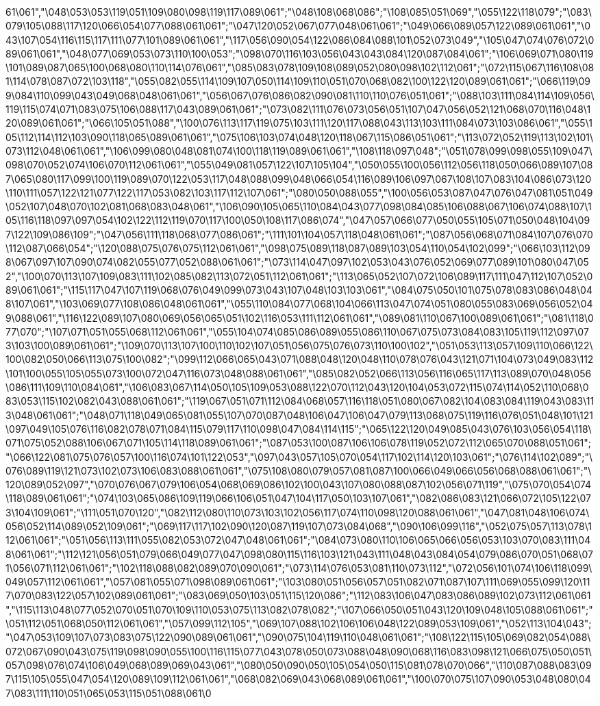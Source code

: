 61\061","\048\053\053\119\051\109\080\098\119\117\089\061";"\048\108\068\086";"\108\085\051\069","\055\122\118\079";"\083\079\105\088\117\120\066\054\077\088\061\061";"\047\120\052\067\077\048\061\061";"\049\066\089\057\122\089\061\061","\043\107\054\116\115\117\111\077\101\089\061\061","\117\056\090\054\122\086\084\088\101\052\073\049","\105\047\074\076\072\089\061\061","\048\077\069\053\073\110\100\053";"\098\070\116\103\056\043\043\084\120\087\084\061";"\106\069\071\080\119\101\089\087\065\100\068\080\110\114\076\061","\085\083\078\109\108\089\052\080\098\102\112\061";"\072\115\067\116\108\081\114\078\087\072\103\118","\055\082\055\114\109\107\050\114\109\110\051\070\068\082\100\122\120\089\061\061";"\066\119\099\084\110\099\043\049\068\048\061\061","\056\067\076\086\082\090\081\110\110\076\051\061";"\088\103\111\084\114\109\056\119\115\074\071\083\075\106\088\117\043\089\061\061";"\073\082\111\076\073\056\051\107\047\056\052\121\068\070\116\048\120\089\061\061";"\066\105\051\088","\100\076\113\117\119\075\103\111\120\117\088\043\113\103\111\084\073\103\086\061","\055\105\112\114\112\103\090\118\065\089\061\061","\075\106\103\074\048\120\118\067\115\086\051\061";"\113\072\052\119\113\102\101\073\112\048\061\061","\106\099\080\048\081\074\100\118\119\089\061\061","\108\118\097\048";"\051\078\099\098\055\109\047\098\070\052\074\106\070\112\061\061","\055\049\081\057\122\107\105\104","\050\055\100\056\112\056\118\050\066\089\107\087\065\080\117\099\100\119\089\070\122\053\117\048\088\099\048\066\054\116\089\106\097\067\108\107\083\104\086\073\120\110\111\057\122\121\077\122\117\053\082\103\117\112\107\061";"\080\050\088\055","\100\056\053\087\047\076\047\081\051\049\052\107\048\070\102\081\068\083\048\061","\106\090\105\065\110\084\043\077\098\084\085\106\088\067\106\074\088\107\105\116\118\097\097\054\102\122\112\119\070\117\100\050\108\117\086\074","\047\057\066\077\050\055\105\071\050\048\104\097\122\109\086\109";"\047\056\111\118\068\077\086\061";"\111\101\104\057\118\048\061\061";"\087\056\068\071\084\107\076\070\112\087\066\054";"\120\088\075\076\075\112\061\061","\098\075\089\118\087\089\103\054\110\054\102\099";"\066\103\112\098\067\097\107\090\074\082\055\077\052\088\061\061";"\073\114\047\097\102\053\043\076\052\069\077\089\101\080\047\052","\100\070\113\107\109\083\111\102\085\082\113\072\051\112\061\061";"\113\065\052\107\072\106\089\117\111\047\112\107\052\089\061\061";"\115\117\047\107\119\068\076\049\099\073\043\107\048\103\103\061","\084\075\050\101\075\078\083\086\048\048\107\061","\103\069\077\108\086\048\061\061","\055\110\084\077\068\104\066\113\047\074\051\080\055\083\069\056\052\049\088\061","\116\122\089\107\080\069\056\065\051\102\116\053\111\112\061\061","\089\081\110\067\100\089\061\061";"\081\118\077\070";"\107\071\051\055\068\112\061\061","\055\104\074\085\086\089\055\086\110\067\075\073\084\083\105\119\112\097\073\103\100\089\061\061";"\109\070\113\107\100\110\102\107\051\056\075\076\073\110\100\102","\051\053\113\057\109\110\066\122\100\082\050\066\113\075\100\082";"\099\112\066\065\043\071\088\048\120\048\110\078\076\043\121\071\104\073\049\083\112\101\100\055\105\055\073\100\072\047\116\073\048\088\061\061","\085\082\052\066\113\056\116\065\117\113\089\070\048\056\086\111\109\110\084\061","\106\083\067\114\050\105\109\053\088\122\070\112\043\120\104\053\072\115\074\114\052\110\068\083\053\115\102\082\043\088\061\061";"\119\067\051\071\112\084\068\057\116\118\051\080\067\082\104\083\084\119\043\083\113\048\061\061";"\048\071\118\049\065\081\055\107\070\087\048\106\047\106\047\079\113\068\075\119\116\076\051\048\101\121\097\049\105\076\116\082\078\071\084\115\079\117\110\098\047\084\114\115";"\065\122\120\049\085\043\076\103\056\054\118\071\075\052\088\106\067\071\105\114\118\089\061\061";"\087\053\100\087\106\106\078\119\052\072\112\065\070\088\051\061";"\066\122\081\075\076\057\100\116\074\101\122\053","\097\043\057\105\070\054\117\102\114\120\103\061";"\076\114\102\089";"\076\089\119\121\073\102\073\106\083\088\061\061","\075\108\080\079\057\081\087\100\066\049\066\056\068\088\061\061";"\120\089\052\097","\070\076\067\079\106\054\068\069\086\102\100\043\107\080\088\087\102\056\071\119","\075\070\054\074\118\089\061\061";"\074\103\065\086\109\119\066\106\051\047\104\117\050\103\107\061","\082\086\083\121\066\072\105\122\073\104\109\061";"\111\051\070\120","\082\112\080\110\073\103\102\056\117\074\110\098\120\088\061\061","\047\081\048\106\074\056\052\114\089\052\109\061";"\069\117\117\102\090\120\087\119\107\073\084\068","\090\106\099\116","\052\075\057\113\078\112\061\061";"\051\056\113\111\055\082\053\072\047\048\061\061";"\084\073\080\110\106\065\066\056\053\103\070\083\111\048\061\061";"\112\121\056\051\079\066\049\077\047\098\080\115\116\103\121\043\111\048\043\084\054\079\086\070\051\068\071\056\071\112\061\061";"\102\118\088\082\089\070\090\061";"\073\114\076\053\081\110\073\112","\072\056\101\074\106\118\099\049\057\112\061\061","\057\081\055\071\098\089\061\061";"\103\080\051\056\057\051\082\071\087\107\111\069\055\099\120\117\070\083\122\057\102\089\061\061";"\083\069\050\103\051\115\120\086";"\112\083\106\047\083\086\089\102\073\112\061\061","\115\113\048\077\052\070\051\070\109\110\053\075\113\082\078\082";"\107\066\050\051\043\120\109\048\105\088\061\061";"\051\112\051\068\050\112\061\061","\057\099\112\105","\069\107\088\102\106\106\048\122\089\053\109\061","\052\113\104\043";"\047\053\109\107\073\083\075\122\090\089\061\061","\090\075\104\119\110\048\061\061";"\108\122\115\105\069\082\054\088\072\067\090\043\075\119\098\090\055\100\116\115\077\043\078\050\073\088\048\090\068\116\083\098\121\066\075\050\051\057\098\076\074\106\049\068\089\069\043\061","\080\050\090\050\105\054\050\115\081\078\070\066","\110\087\088\083\097\115\105\055\047\054\120\089\109\112\061\061","\068\082\069\043\068\089\061\061","\100\070\075\107\090\053\048\080\047\083\111\110\051\065\053\115\051\088\061\0